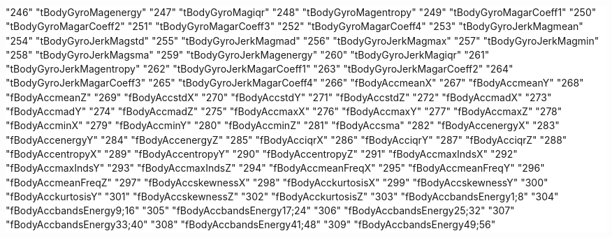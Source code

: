 "246" "tBodyGyroMagenergy"
"247" "tBodyGyroMagiqr"
"248" "tBodyGyroMagentropy"
"249" "tBodyGyroMagarCoeff1"
"250" "tBodyGyroMagarCoeff2"
"251" "tBodyGyroMagarCoeff3"
"252" "tBodyGyroMagarCoeff4"
"253" "tBodyGyroJerkMagmean"
"254" "tBodyGyroJerkMagstd"
"255" "tBodyGyroJerkMagmad"
"256" "tBodyGyroJerkMagmax"
"257" "tBodyGyroJerkMagmin"
"258" "tBodyGyroJerkMagsma"
"259" "tBodyGyroJerkMagenergy"
"260" "tBodyGyroJerkMagiqr"
"261" "tBodyGyroJerkMagentropy"
"262" "tBodyGyroJerkMagarCoeff1"
"263" "tBodyGyroJerkMagarCoeff2"
"264" "tBodyGyroJerkMagarCoeff3"
"265" "tBodyGyroJerkMagarCoeff4"
"266" "fBodyAccmeanX"
"267" "fBodyAccmeanY"
"268" "fBodyAccmeanZ"
"269" "fBodyAccstdX"
"270" "fBodyAccstdY"
"271" "fBodyAccstdZ"
"272" "fBodyAccmadX"
"273" "fBodyAccmadY"
"274" "fBodyAccmadZ"
"275" "fBodyAccmaxX"
"276" "fBodyAccmaxY"
"277" "fBodyAccmaxZ"
"278" "fBodyAccminX"
"279" "fBodyAccminY"
"280" "fBodyAccminZ"
"281" "fBodyAccsma"
"282" "fBodyAccenergyX"
"283" "fBodyAccenergyY"
"284" "fBodyAccenergyZ"
"285" "fBodyAcciqrX"
"286" "fBodyAcciqrY"
"287" "fBodyAcciqrZ"
"288" "fBodyAccentropyX"
"289" "fBodyAccentropyY"
"290" "fBodyAccentropyZ"
"291" "fBodyAccmaxIndsX"
"292" "fBodyAccmaxIndsY"
"293" "fBodyAccmaxIndsZ"
"294" "fBodyAccmeanFreqX"
"295" "fBodyAccmeanFreqY"
"296" "fBodyAccmeanFreqZ"
"297" "fBodyAccskewnessX"
"298" "fBodyAcckurtosisX"
"299" "fBodyAccskewnessY"
"300" "fBodyAcckurtosisY"
"301" "fBodyAccskewnessZ"
"302" "fBodyAcckurtosisZ"
"303" "fBodyAccbandsEnergy1;8"
"304" "fBodyAccbandsEnergy9;16"
"305" "fBodyAccbandsEnergy17;24"
"306" "fBodyAccbandsEnergy25;32"
"307" "fBodyAccbandsEnergy33;40"
"308" "fBodyAccbandsEnergy41;48"
"309" "fBodyAccbandsEnergy49;56"